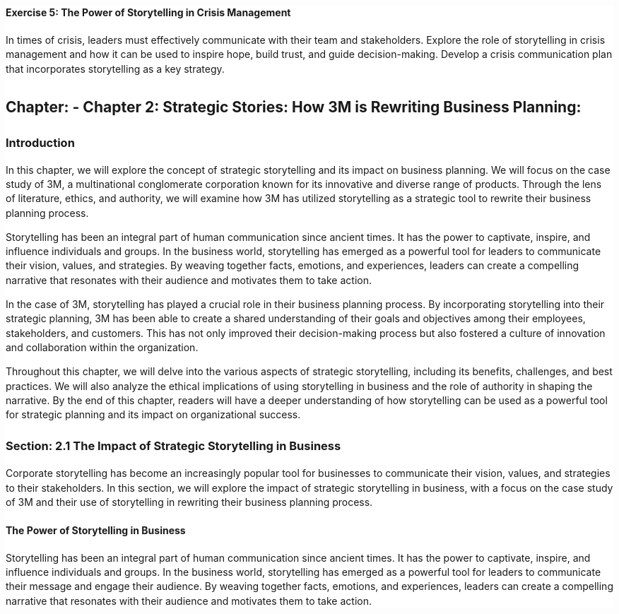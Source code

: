 #### Exercise 5: The Power of Storytelling in Crisis Management
In times of crisis, leaders must effectively communicate with their team and stakeholders. Explore the role of storytelling in crisis management and how it can be used to inspire hope, build trust, and guide decision-making. Develop a crisis communication plan that incorporates storytelling as a key strategy.


## Chapter: - Chapter 2: Strategic Stories: How 3M is Rewriting Business Planning:

### Introduction

In this chapter, we will explore the concept of strategic storytelling and its impact on business planning. We will focus on the case study of 3M, a multinational conglomerate corporation known for its innovative and diverse range of products. Through the lens of literature, ethics, and authority, we will examine how 3M has utilized storytelling as a strategic tool to rewrite their business planning process.

Storytelling has been an integral part of human communication since ancient times. It has the power to captivate, inspire, and influence individuals and groups. In the business world, storytelling has emerged as a powerful tool for leaders to communicate their vision, values, and strategies. By weaving together facts, emotions, and experiences, leaders can create a compelling narrative that resonates with their audience and motivates them to take action.

In the case of 3M, storytelling has played a crucial role in their business planning process. By incorporating storytelling into their strategic planning, 3M has been able to create a shared understanding of their goals and objectives among their employees, stakeholders, and customers. This has not only improved their decision-making process but also fostered a culture of innovation and collaboration within the organization.

Throughout this chapter, we will delve into the various aspects of strategic storytelling, including its benefits, challenges, and best practices. We will also analyze the ethical implications of using storytelling in business and the role of authority in shaping the narrative. By the end of this chapter, readers will have a deeper understanding of how storytelling can be used as a powerful tool for strategic planning and its impact on organizational success.


### Section: 2.1 The Impact of Strategic Storytelling in Business

Corporate storytelling has become an increasingly popular tool for businesses to communicate their vision, values, and strategies to their stakeholders. In this section, we will explore the impact of strategic storytelling in business, with a focus on the case study of 3M and their use of storytelling in rewriting their business planning process.

#### The Power of Storytelling in Business

Storytelling has been an integral part of human communication since ancient times. It has the power to captivate, inspire, and influence individuals and groups. In the business world, storytelling has emerged as a powerful tool for leaders to communicate their message and engage their audience. By weaving together facts, emotions, and experiences, leaders can create a compelling narrative that resonates with their audience and motivates them to take action.
